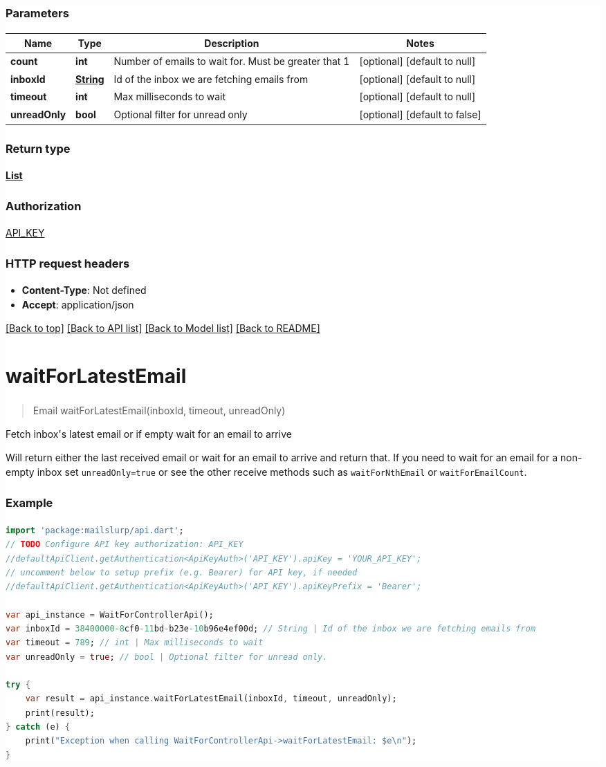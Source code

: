### Parameters

Name | Type | Description  | Notes
------------- | ------------- | ------------- | -------------
 **count** | **int**| Number of emails to wait for. Must be greater that 1 | [optional] [default to null]
 **inboxId** | [**String**](.md)| Id of the inbox we are fetching emails from | [optional] [default to null]
 **timeout** | **int**| Max milliseconds to wait | [optional] [default to null]
 **unreadOnly** | **bool**| Optional filter for unread only | [optional] [default to false]

### Return type

[**List<EmailPreview>**](EmailPreview.md)

### Authorization

[API_KEY](../README.md#API_KEY)

### HTTP request headers

 - **Content-Type**: Not defined
 - **Accept**: application/json

[[Back to top]](#) [[Back to API list]](../README.md#documentation-for-api-endpoints) [[Back to Model list]](../README.md#documentation-for-models) [[Back to README]](../README.md)

# **waitForLatestEmail**
> Email waitForLatestEmail(inboxId, timeout, unreadOnly)

Fetch inbox's latest email or if empty wait for an email to arrive

Will return either the last received email or wait for an email to arrive and return that. If you need to wait for an email for a non-empty inbox set `unreadOnly=true` or see the other receive methods such as `waitForNthEmail` or `waitForEmailCount`.

### Example 
```dart
import 'package:mailslurp/api.dart';
// TODO Configure API key authorization: API_KEY
//defaultApiClient.getAuthentication<ApiKeyAuth>('API_KEY').apiKey = 'YOUR_API_KEY';
// uncomment below to setup prefix (e.g. Bearer) for API key, if needed
//defaultApiClient.getAuthentication<ApiKeyAuth>('API_KEY').apiKeyPrefix = 'Bearer';

var api_instance = WaitForControllerApi();
var inboxId = 38400000-8cf0-11bd-b23e-10b96e4ef00d; // String | Id of the inbox we are fetching emails from
var timeout = 789; // int | Max milliseconds to wait
var unreadOnly = true; // bool | Optional filter for unread only.

try { 
    var result = api_instance.waitForLatestEmail(inboxId, timeout, unreadOnly);
    print(result);
} catch (e) {
    print("Exception when calling WaitForControllerApi->waitForLatestEmail: $e\n");
}
```
